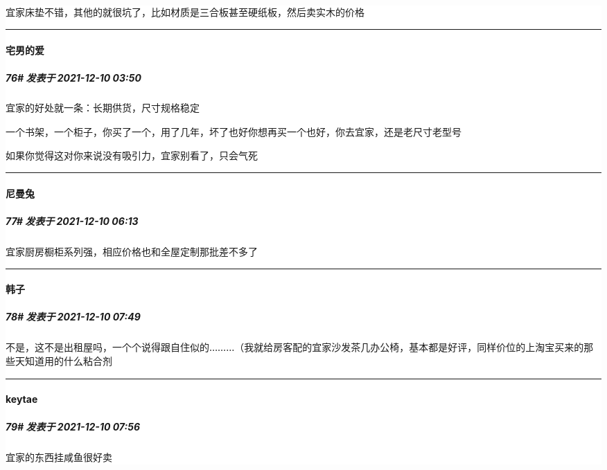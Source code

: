 宜家床垫不错，其他的就很坑了，比如材质是三合板甚至硬纸板，然后卖实木的价格

*****

####  宅男的爱  
##### 76#       发表于 2021-12-10 03:50

宜家的好处就一条：长期供货，尺寸规格稳定

一个书架，一个柜子，你买了一个，用了几年，坏了也好你想再买一个也好，你去宜家，还是老尺寸老型号

如果你觉得这对你来说没有吸引力，宜家别看了，只会气死



*****

####  尼曼兔  
##### 77#       发表于 2021-12-10 06:13

宜家厨房橱柜系列强，相应价格也和全屋定制那批差不多了



*****

####  韩子  
##### 78#       发表于 2021-12-10 07:49

不是，这不是出租屋吗，一个个说得跟自住似的………（我就给房客配的宜家沙发茶几办公椅，基本都是好评，同样价位的上淘宝买来的那些天知道用的什么粘合剂

*****

####  keytae  
##### 79#       发表于 2021-12-10 07:56

宜家的东西挂咸鱼很好卖

